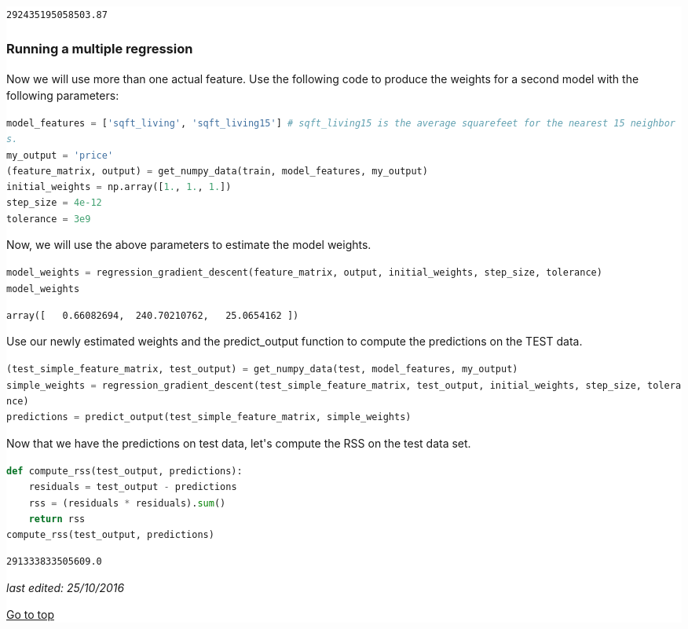 


    292435195058503.87



### Running a multiple regression

Now we will use more than one actual feature. Use the following code to produce the weights for a second model with the following parameters:


```python
model_features = ['sqft_living', 'sqft_living15'] # sqft_living15 is the average squarefeet for the nearest 15 neighbors.
my_output = 'price'
(feature_matrix, output) = get_numpy_data(train, model_features, my_output)
initial_weights = np.array([1., 1., 1.])
step_size = 4e-12
tolerance = 3e9
```

Now, we will use the above parameters to estimate the model weights.


```python
model_weights = regression_gradient_descent(feature_matrix, output, initial_weights, step_size, tolerance)
model_weights
```




    array([   0.66082694,  240.70210762,   25.0654162 ])



Use our newly estimated weights and the predict_output function to compute the predictions on the TEST data.


```python
(test_simple_feature_matrix, test_output) = get_numpy_data(test, model_features, my_output)
simple_weights = regression_gradient_descent(test_simple_feature_matrix, test_output, initial_weights, step_size, tolerance)
predictions = predict_output(test_simple_feature_matrix, simple_weights)
```

Now that we have the predictions on test data, let's compute the RSS on the test data set.


```python
def compute_rss(test_output, predictions):
    residuals = test_output - predictions
    rss = (residuals * residuals).sum()
    return rss
compute_rss(test_output, predictions)
```




    291333833505609.0



*last edited: 25/10/2016*

<a href="#top">Go to top</a>
